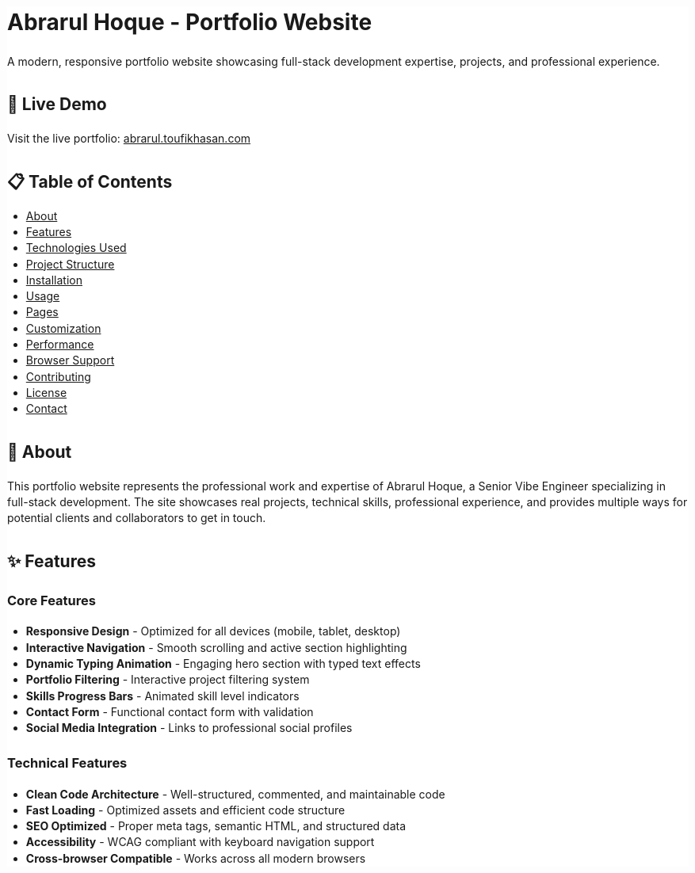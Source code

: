 # Abrarul Hoque - Portfolio Website

A modern, responsive portfolio website showcasing full-stack development expertise, projects, and professional experience.

## 🚀 Live Demo

Visit the live portfolio: [abrarul.toufikhasan.com](http://abrarul.toufikhasan.com/)

## 📋 Table of Contents

- [About](http://abrarul.toufikhasan.com/#about)
- [Features](#features)
- [Technologies Used](#technologies-used)
- [Project Structure](#project-structure)
- [Installation](#installation)
- [Usage](#usage)
- [Pages](#pages)
- [Customization](#customization)
- [Performance](#performance)
- [Browser Support](#browser-support)
- [Contributing](#contributing)
- [License](#license)
- [Contact](#contact)

## 🎯 About

This portfolio website represents the professional work and expertise of Abrarul Hoque, a Senior Vibe Engineer specializing in full-stack development. The site showcases real projects, technical skills, professional experience, and provides multiple ways for potential clients and collaborators to get in touch.

## ✨ Features

### Core Features
- **Responsive Design** - Optimized for all devices (mobile, tablet, desktop)
- **Interactive Navigation** - Smooth scrolling and active section highlighting
- **Dynamic Typing Animation** - Engaging hero section with typed text effects
- **Portfolio Filtering** - Interactive project filtering system
- **Skills Progress Bars** - Animated skill level indicators
- **Contact Form** - Functional contact form with validation
- **Social Media Integration** - Links to professional social profiles

### Technical Features
- **Clean Code Architecture** - Well-structured, commented, and maintainable code
- **Fast Loading** - Optimized assets and efficient code structure
- **SEO Optimized** - Proper meta tags, semantic HTML, and structured data
- **Accessibility** - WCAG compliant with keyboard navigation support
- **Cross-browser Compatible** - Works across all modern browsers
